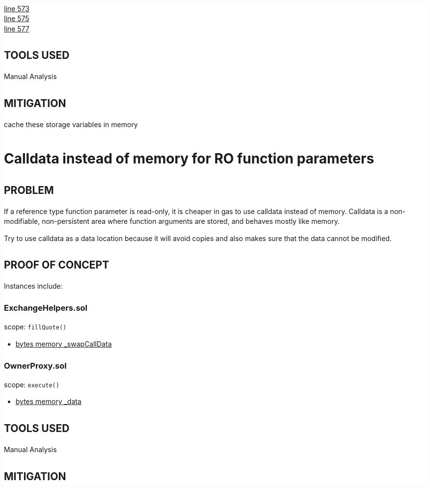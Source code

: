[line 573](https://github.com/code-423n4/2022-06-nested/blob/b4a153c943d54755711a2f7b80cbbf3a5bb49d76/contracts/NestedFactory.sol#L573)\
[line 575](https://github.com/code-423n4/2022-06-nested/blob/b4a153c943d54755711a2f7b80cbbf3a5bb49d76/contracts/NestedFactory.sol#L575)\
[line 577](https://github.com/code-423n4/2022-06-nested/blob/b4a153c943d54755711a2f7b80cbbf3a5bb49d76/contracts/NestedFactory.sol#L577)


## TOOLS USED

Manual Analysis

## MITIGATION

cache these storage variables in memory

# Calldata instead of memory for RO function parameters

## PROBLEM

If a reference type function parameter is read-only, it is cheaper in gas to use calldata instead of memory.
Calldata is a non-modifiable, non-persistent area where function arguments are stored, and behaves mostly like memory.

Try to use calldata as a data location because it will avoid copies and also makes sure that the data cannot be modified.

## PROOF OF CONCEPT

Instances include:

### ExchangeHelpers.sol

scope: `fillQuote()`

- [bytes memory _swapCallData](https://github.com/code-423n4/2022-06-nested/blob/b4a153c943d54755711a2f7b80cbbf3a5bb49d76/contracts/libraries/ExchangeHelpers.sol#L18)

### OwnerProxy.sol

scope: `execute()`

- [bytes memory _data](https://github.com/code-423n4/2022-06-nested/blob/b4a153c943d54755711a2f7b80cbbf3a5bb49d76/contracts/governance/OwnerProxy.sol#L16)


## TOOLS USED

Manual Analysis

## MITIGATION
